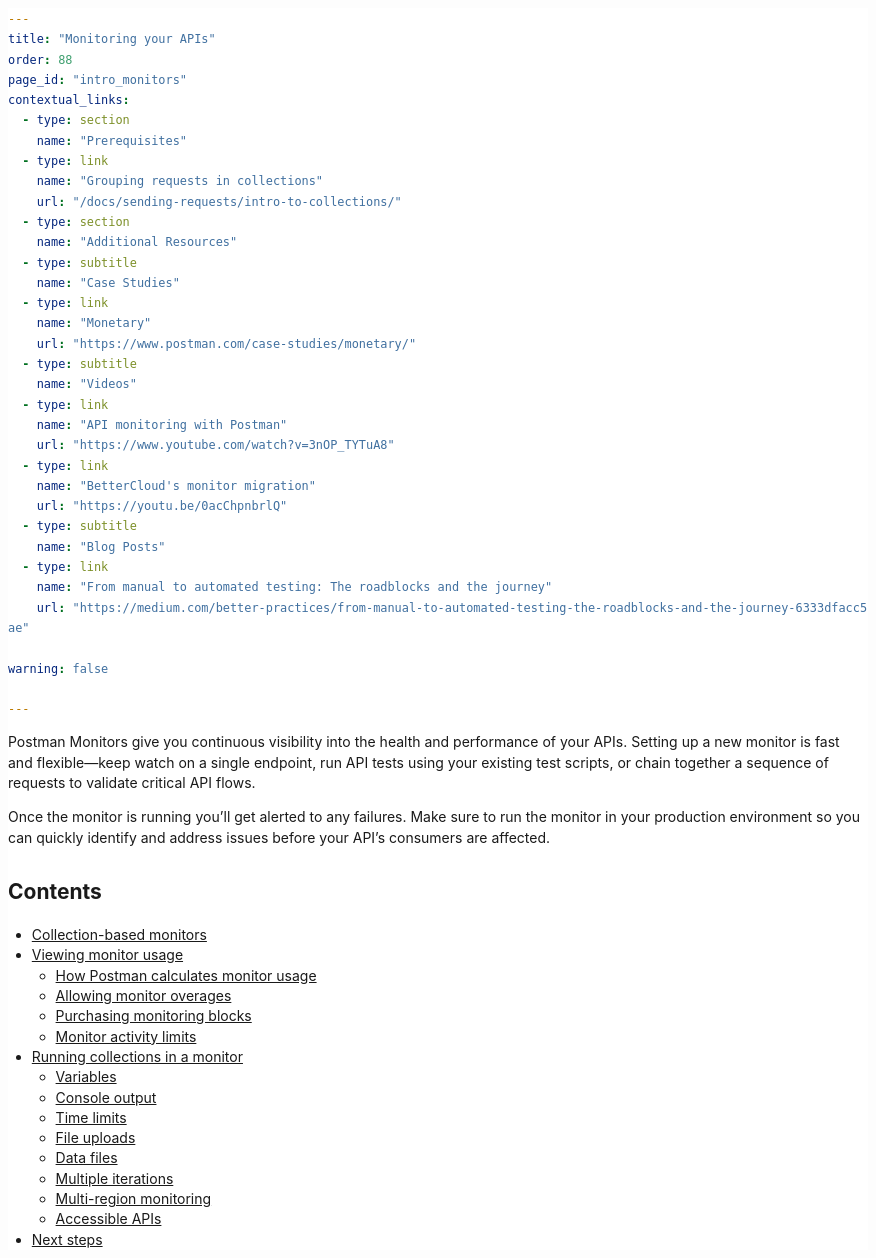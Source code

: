 ```yaml
---
title: "Monitoring your APIs"
order: 88
page_id: "intro_monitors"
contextual_links:
  - type: section
    name: "Prerequisites"
  - type: link
    name: "Grouping requests in collections"
    url: "/docs/sending-requests/intro-to-collections/"
  - type: section
    name: "Additional Resources"
  - type: subtitle
    name: "Case Studies"
  - type: link
    name: "Monetary"
    url: "https://www.postman.com/case-studies/monetary/"
  - type: subtitle
    name: "Videos"
  - type: link
    name: "API monitoring with Postman"
    url: "https://www.youtube.com/watch?v=3nOP_TYTuA8"
  - type: link
    name: "BetterCloud's monitor migration"
    url: "https://youtu.be/0acChpnbrlQ"
  - type: subtitle
    name: "Blog Posts"
  - type: link
    name: "From manual to automated testing: The roadblocks and the journey"
    url: "https://medium.com/better-practices/from-manual-to-automated-testing-the-roadblocks-and-the-journey-6333dfacc5ae"

warning: false

---
```


Postman Monitors give you continuous visibility into the health and performance of your APIs. Setting up a new monitor is fast and flexible—keep watch on a single endpoint, run API tests using your existing test scripts, or chain together a sequence of requests to validate critical API flows.

Once the monitor is running you’ll get alerted to any failures. Make sure to run the monitor in your production environment so you can quickly identify and address issues before your API’s consumers are affected.

## Contents

* [Collection-based monitors](#collection-based-monitors)
* [Viewing monitor usage](#viewing-monitor-usage)
    * [How Postman calculates monitor usage](#how-postman-calculates-monitor-usage)
    * [Allowing monitor overages](#allowing-monitor-overages)
    * [Purchasing monitoring blocks](#purchasing-monitoring-blocks)
    * [Monitor activity limits](#monitor-activity-limits)
* [Running collections in a monitor](#running-collections-in-a-monitor)
    * [Variables](#variables)
    * [Console output](#console-output)
    * [Time limits](#time-limits)
    * [File uploads](#file-uploads)
    * [Data files](#data-files)
    * [Multiple iterations](#multiple-iterations)
    * [Multi-region monitoring](#multi-region-monitoring)
    * [Accessible APIs](#accessible-apis)
* [Next steps](#next-steps)
